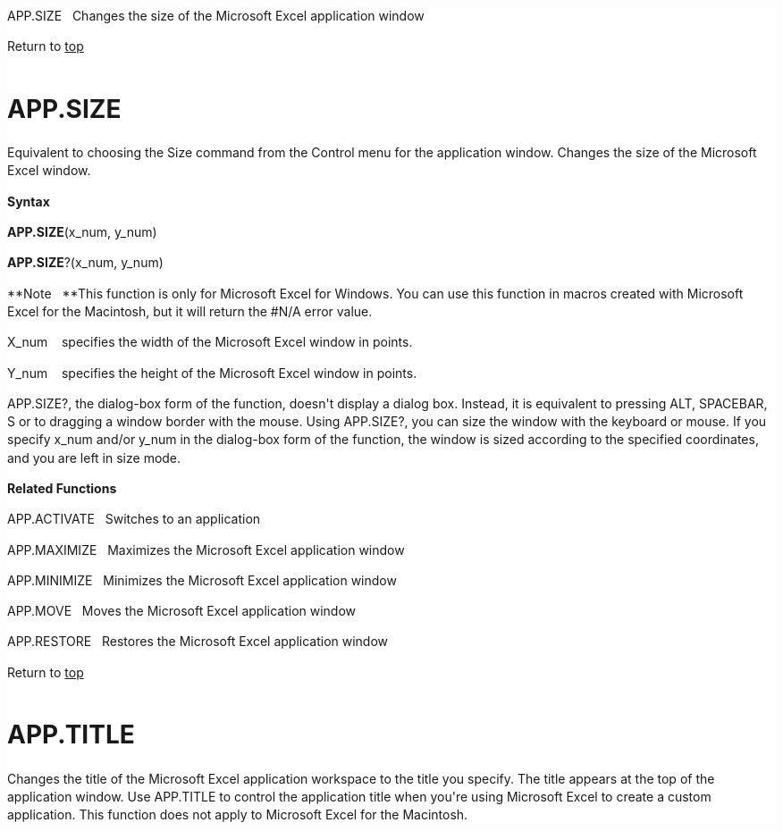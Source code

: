 APP.SIZE&nbsp;&nbsp;&nbsp;Changes the size of the Microsoft Excel
application window

Return to [top](#A)

# APP.SIZE

Equivalent to choosing the Size command from the Control menu for the
application window. Changes the size of the Microsoft Excel window.

**Syntax**

**APP.SIZE**(x\_num, y\_num)

**APP.SIZE**?(x\_num, y\_num)

**Note&nbsp;&nbsp;&nbsp;**This function is only for Microsoft Excel for
Windows. You can use this function in macros created with Microsoft
Excel for the Macintosh, but it will return the \#N/A error value.

X\_num&nbsp;&nbsp;&nbsp;&nbsp;specifies the width of the Microsoft Excel
window in points.

Y\_num&nbsp;&nbsp;&nbsp;&nbsp;specifies the height of the Microsoft
Excel window in points.

APP.SIZE?, the dialog-box form of the function, doesn't display a dialog
box. Instead, it is equivalent to pressing ALT, SPACEBAR, S or to
dragging a window border with the mouse. Using APP.SIZE?, you can size
the window with the keyboard or mouse. If you specify x\_num and/or
y\_num in the dialog-box form of the function, the window is sized
according to the specified coordinates, and you are left in size mode.

**Related Functions**

APP.ACTIVATE&nbsp;&nbsp;&nbsp;Switches to an application

APP.MAXIMIZE&nbsp;&nbsp;&nbsp;Maximizes the Microsoft Excel application
window

APP.MINIMIZE&nbsp;&nbsp;&nbsp;Minimizes the Microsoft Excel application
window

APP.MOVE&nbsp;&nbsp;&nbsp;Moves the Microsoft Excel application window

APP.RESTORE&nbsp;&nbsp;&nbsp;Restores the Microsoft Excel application
window

Return to [top](#A)

# APP.TITLE

Changes the title of the Microsoft Excel application workspace to the
title you specify. The title appears at the top of the application
window. Use APP.TITLE to control the application title when you're using
Microsoft Excel to create a custom application. This function does not
apply to Microsoft Excel for the Macintosh.
